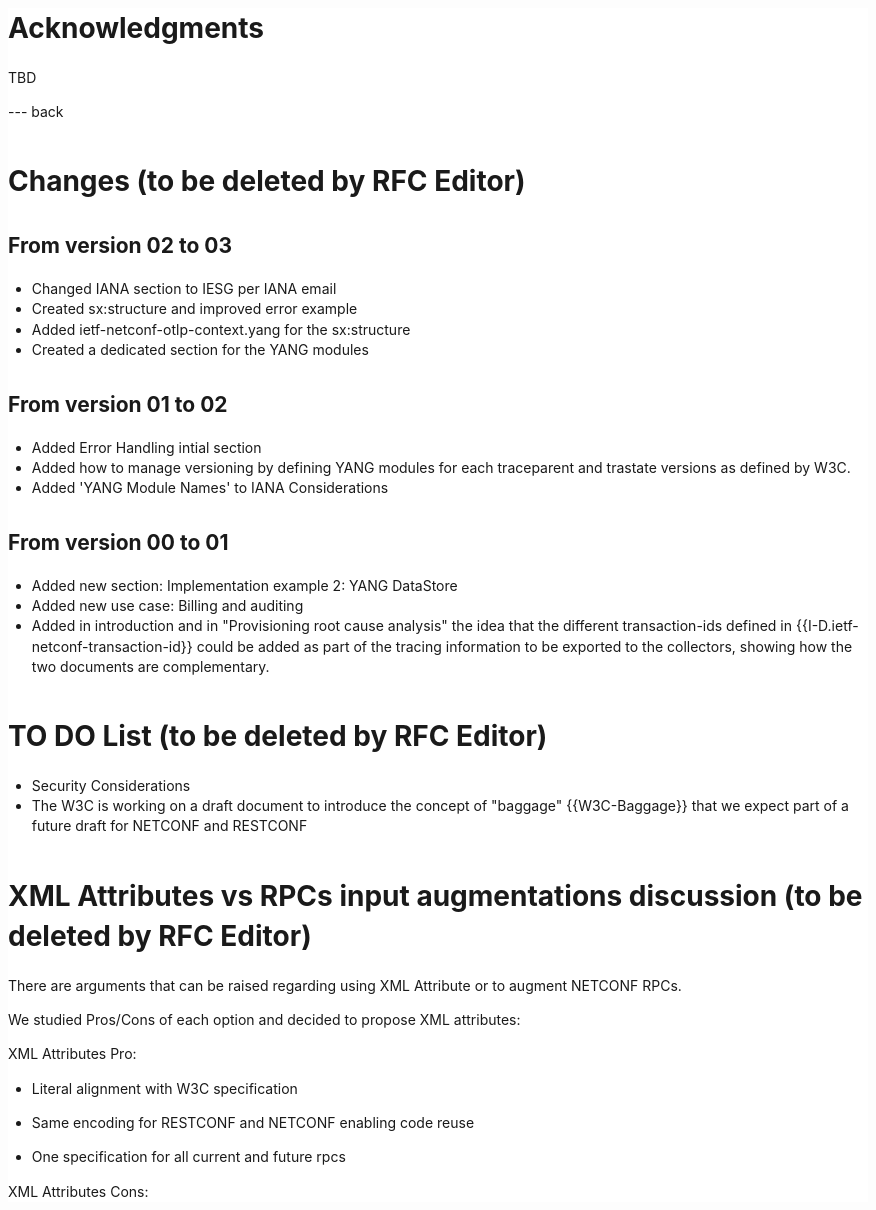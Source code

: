 # Acknowledgments

TBD 

--- back
# Changes (to be deleted by RFC Editor)

## From version 02 to 03
- Changed IANA section to IESG per IANA email
- Created sx:structure and improved error example
- Added ietf-netconf-otlp-context.yang for the sx:structure
- Created a dedicated section for the YANG modules

## From version 01 to 02
- Added Error Handling intial section
- Added how to manage versioning by defining YANG modules for each traceparent and trastate versions as defined by W3C.
- Added 'YANG Module Names'  to IANA Considerations

## From version 00 to 01
- Added new section: Implementation example 2: YANG DataStore
- Added new use case: Billing and auditing
- Added in introduction and in "Provisioning root cause analysis" the idea that the different transaction-ids defined in {{I-D.ietf-netconf-transaction-id}} could be added as part of the tracing information to be exported to the collectors, showing how the two documents are complementary.

# TO DO List (to be deleted by RFC Editor)

- Security Considerations
- The W3C is working on a draft document to introduce the concept of "baggage" {{W3C-Baggage}} that we expect part of a future draft for NETCONF and RESTCONF

# XML Attributes vs RPCs input augmentations discussion (to be deleted by RFC Editor)

There are arguments that can be raised regarding using XML Attribute or to augment NETCONF RPCs.

We studied Pros/Cons of each option and decided to propose XML attributes:

XML Attributes Pro:

- Literal alignment with W3C specification 

- Same encoding for RESTCONF and NETCONF enabling code reuse

- One specification for all current and future rpcs

XML Attributes Cons:
